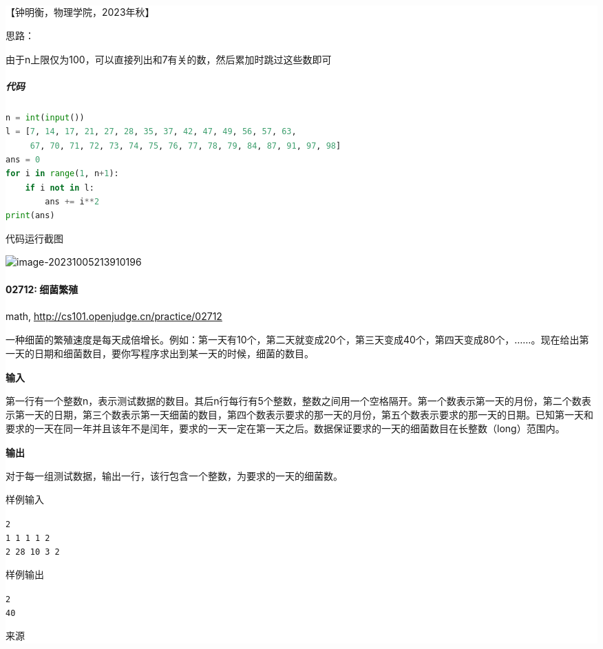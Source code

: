 


【钟明衡，物理学院，2023年秋】

思路：

由于n上限仅为100，可以直接列出和7有关的数，然后累加时跳过这些数即可

##### 代码

```python
n = int(input())
l = [7, 14, 17, 21, 27, 28, 35, 37, 42, 47, 49, 56, 57, 63,
     67, 70, 71, 72, 73, 74, 75, 76, 77, 78, 79, 84, 87, 91, 97, 98]
ans = 0
for i in range(1, n+1):
    if i not in l:
        ans += i**2
print(ans)

```



代码运行截图

![image-20231005213910196](C:\Users\Administrator\AppData\Roaming\Typora\typora-user-images\image-20231005213910196.png)



#### 02712: 细菌繁殖 

math, http://cs101.openjudge.cn/practice/02712

一种细菌的繁殖速度是每天成倍增长。例如：第一天有10个，第二天就变成20个，第三天变成40个，第四天变成80个，……。现在给出第一天的日期和细菌数目，要你写程序求出到某一天的时候，细菌的数目。

**输入**

第一行有一个整数n，表示测试数据的数目。其后n行每行有5个整数，整数之间用一个空格隔开。第一个数表示第一天的月份，第二个数表示第一天的日期，第三个数表示第一天细菌的数目，第四个数表示要求的那一天的月份，第五个数表示要求的那一天的日期。已知第一天和要求的一天在同一年并且该年不是闰年，要求的一天一定在第一天之后。数据保证要求的一天的细菌数目在长整数（long）范围内。

**输出**

对于每一组测试数据，输出一行，该行包含一个整数，为要求的一天的细菌数。

样例输入

```
2
1 1 1 1 2
2 28 10 3 2
```

样例输出

```
2
40
```

来源
